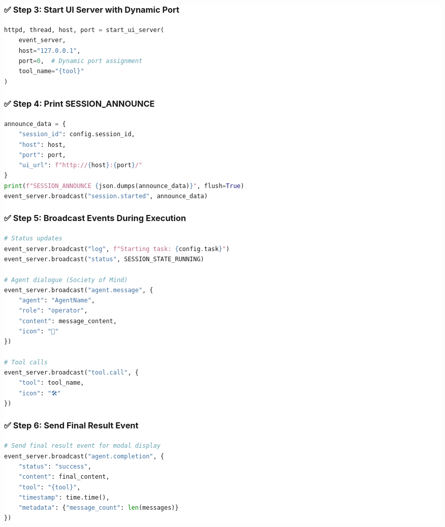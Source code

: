 ### ✅ Step 3: Start UI Server with Dynamic Port
```python
httpd, thread, host, port = start_ui_server(
    event_server,
    host="127.0.0.1",
    port=0,  # Dynamic port assignment
    tool_name="{tool}"
)
```

### ✅ Step 4: Print SESSION_ANNOUNCE
```python
announce_data = {
    "session_id": config.session_id,
    "host": host,
    "port": port,
    "ui_url": f"http://{host}:{port}/"
}
print(f"SESSION_ANNOUNCE {json.dumps(announce_data)}", flush=True)
event_server.broadcast("session.started", announce_data)
```

### ✅ Step 5: Broadcast Events During Execution
```python
# Status updates
event_server.broadcast("log", f"Starting task: {config.task}")
event_server.broadcast("status", SESSION_STATE_RUNNING)

# Agent dialogue (Society of Mind)
event_server.broadcast("agent.message", {
    "agent": "AgentName",
    "role": "operator",
    "content": message_content,
    "icon": "🔧"
})

# Tool calls
event_server.broadcast("tool.call", {
    "tool": tool_name,
    "icon": "🛠️"
})
```

### ✅ Step 6: Send Final Result Event
```python
# Send final result event for modal display
event_server.broadcast("agent.completion", {
    "status": "success",
    "content": final_content,
    "tool": "{tool}",
    "timestamp": time.time(),
    "metadata": {"message_count": len(messages)}
})
```
